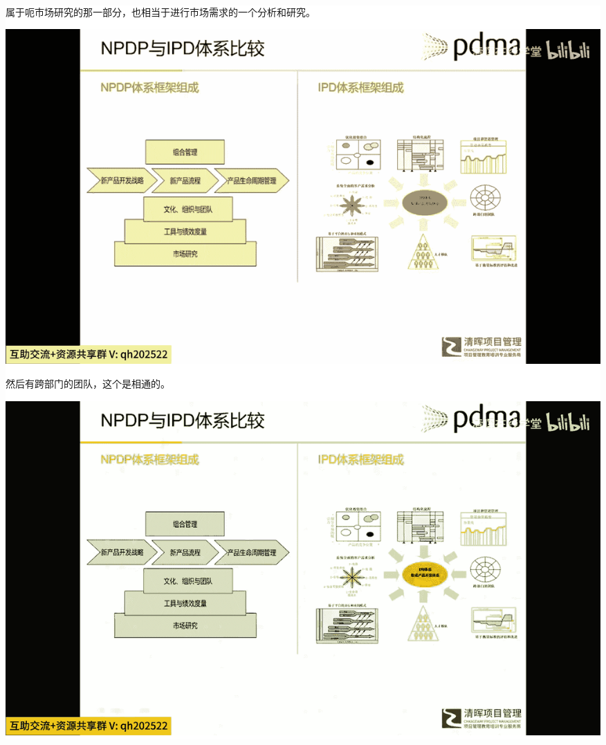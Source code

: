 属于呃市场研究的那一部分，也相当于进行市场需求的一个分析和研究。

![](img/3a9bf53cea6d6f9c0f0072724c6021a9_25.png)

然后有跨部门的团队，这个是相通的。

![](img/3a9bf53cea6d6f9c0f0072724c6021a9_27.png)
